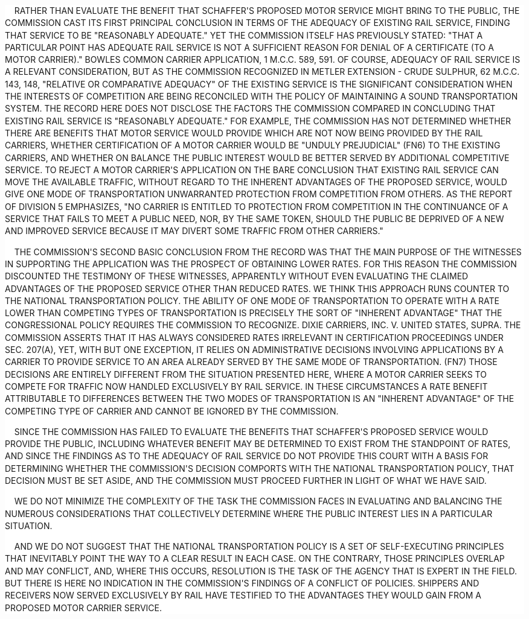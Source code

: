     RATHER THAN EVALUATE THE BENEFIT THAT SCHAFFER'S PROPOSED MOTOR SERVICE MIGHT BRING TO THE PUBLIC, THE COMMISSION CAST ITS FIRST PRINCIPAL CONCLUSION IN TERMS OF THE ADEQUACY OF EXISTING RAIL SERVICE, FINDING THAT SERVICE TO BE "REASONABLY ADEQUATE."  YET THE COMMISSION ITSELF HAS PREVIOUSLY STATED:  "THAT A PARTICULAR POINT HAS ADEQUATE RAIL SERVICE IS NOT A SUFFICIENT REASON FOR DENIAL OF A CERTIFICATE (TO A MOTOR CARRIER)."  BOWLES COMMON CARRIER APPLICATION, 1 M.C.C. 589, 591.  OF COURSE, ADEQUACY OF RAIL SERVICE IS A RELEVANT CONSIDERATION, BUT AS THE COMMISSION RECOGNIZED IN METLER EXTENSION - CRUDE SULPHUR, 62 M.C.C. 143, 148, "RELATIVE OR COMPARATIVE ADEQUACY" OF THE EXISTING SERVICE IS THE SIGNIFICANT CONSIDERATION WHEN THE INTERESTS OF COMPETITION ARE BEING RECONCILED WITH THE POLICY OF MAINTAINING A SOUND TRANSPORTATION SYSTEM.  THE RECORD HERE DOES NOT DISCLOSE THE FACTORS THE COMMISSION COMPARED IN CONCLUDING THAT EXISTING RAIL SERVICE IS "REASONABLY ADEQUATE."  FOR EXAMPLE, THE COMMISSION HAS NOT DETERMINED WHETHER THERE ARE BENEFITS THAT MOTOR SERVICE WOULD PROVIDE WHICH ARE NOT NOW BEING PROVIDED BY THE RAIL CARRIERS, WHETHER CERTIFICATION OF A MOTOR CARRIER WOULD BE "UNDULY PREJUDICIAL" (FN6) TO THE EXISTING CARRIERS, AND WHETHER ON BALANCE THE PUBLIC INTEREST WOULD BE BETTER SERVED BY ADDITIONAL COMPETITIVE SERVICE.  TO REJECT A MOTOR CARRIER'S APPLICATION ON THE BARE CONCLUSION THAT EXISTING RAIL SERVICE CAN MOVE THE AVAILABLE TRAFFIC, WITHOUT REGARD TO THE INHERENT ADVANTAGES OF THE PROPOSED SERVICE, WOULD GIVE ONE MODE OF TRANSPORTATION UNWARRANTED PROTECTION FROM COMPETITION FROM OTHERS.  AS THE REPORT OF DIVISION 5 EMPHASIZES, "NO CARRIER IS ENTITLED TO PROTECTION FROM COMPETITION IN THE CONTINUANCE OF A SERVICE THAT FAILS TO MEET A PUBLIC NEED, NOR, BY THE SAME TOKEN, SHOULD THE PUBLIC BE DEPRIVED OF A NEW AND IMPROVED SERVICE BECAUSE IT MAY DIVERT SOME TRAFFIC FROM OTHER CARRIERS."

    THE COMMISSION'S SECOND BASIC CONCLUSION FROM THE RECORD WAS THAT THE MAIN PURPOSE OF THE WITNESSES IN SUPPORTING THE APPLICATION WAS THE PROSPECT OF OBTAINING LOWER RATES.  FOR THIS REASON THE COMMISSION DISCOUNTED THE TESTIMONY OF THESE WITNESSES, APPARENTLY WITHOUT EVEN EVALUATING THE CLAIMED ADVANTAGES OF THE PROPOSED SERVICE OTHER THAN REDUCED RATES.  WE THINK THIS APPROACH RUNS COUNTER TO THE NATIONAL TRANSPORTATION POLICY.  THE ABILITY OF ONE MODE OF TRANSPORTATION TO OPERATE WITH A RATE LOWER THAN COMPETING TYPES OF TRANSPORTATION IS PRECISELY THE SORT OF "INHERENT ADVANTAGE" THAT THE CONGRESSIONAL POLICY REQUIRES THE COMMISSION TO RECOGNIZE.  DIXIE CARRIERS, INC. V. UNITED STATES, SUPRA.  THE COMMISSION ASSERTS THAT IT HAS ALWAYS CONSIDERED RATES IRRELEVANT IN CERTIFICATION PROCEEDINGS UNDER SEC. 207(A), YET, WITH BUT ONE EXCEPTION, IT RELIES ON ADMINISTRATIVE DECISIONS INVOLVING APPLICATIONS BY A CARRIER TO PROVIDE SERVICE TO AN AREA ALREADY SERVED BY THE SAME MODE OF TRANSPORTATION.  (FN7)  THOSE DECISIONS ARE ENTIRELY DIFFERENT FROM THE SITUATION PRESENTED HERE, WHERE A MOTOR CARRIER SEEKS TO COMPETE FOR TRAFFIC NOW HANDLED EXCLUSIVELY BY RAIL SERVICE.  IN THESE CIRCUMSTANCES A RATE BENEFIT ATTRIBUTABLE TO DIFFERENCES BETWEEN THE TWO MODES OF TRANSPORTATION IS AN "INHERENT ADVANTAGE" OF THE COMPETING TYPE OF CARRIER AND CANNOT BE IGNORED BY THE COMMISSION.

    SINCE THE COMMISSION HAS FAILED TO EVALUATE THE BENEFITS THAT SCHAFFER'S PROPOSED SERVICE WOULD PROVIDE THE PUBLIC, INCLUDING WHATEVER BENEFIT MAY BE DETERMINED TO EXIST FROM THE STANDPOINT OF RATES, AND SINCE THE FINDINGS AS TO THE ADEQUACY OF RAIL SERVICE DO NOT PROVIDE THIS COURT WITH A BASIS FOR DETERMINING WHETHER THE COMMISSION'S DECISION COMPORTS WITH THE NATIONAL TRANSPORTATION POLICY, THAT DECISION MUST BE SET ASIDE, AND THE COMMISSION MUST PROCEED FURTHER IN LIGHT OF WHAT WE HAVE SAID.

    WE DO NOT MINIMIZE THE COMPLEXITY OF THE TASK THE COMMISSION FACES IN EVALUATING AND BALANCING THE NUMEROUS CONSIDERATIONS THAT COLLECTIVELY DETERMINE WHERE THE PUBLIC INTEREST LIES IN A PARTICULAR SITUATION.

    AND WE DO NOT SUGGEST THAT THE NATIONAL TRANSPORTATION POLICY IS A SET OF SELF-EXECUTING PRINCIPLES THAT INEVITABLY POINT THE WAY TO A CLEAR RESULT IN EACH CASE.  ON THE CONTRARY, THOSE PRINCIPLES OVERLAP AND MAY CONFLICT, AND, WHERE THIS OCCURS, RESOLUTION IS THE TASK OF THE AGENCY THAT IS EXPERT IN THE FIELD.  BUT THERE IS HERE NO INDICATION IN THE COMMISSION'S FINDINGS OF A CONFLICT OF POLICIES.  SHIPPERS AND RECEIVERS NOW SERVED EXCLUSIVELY BY RAIL HAVE TESTIFIED TO THE ADVANTAGES THEY WOULD GAIN FROM A PROPOSED MOTOR CARRIER SERVICE.
